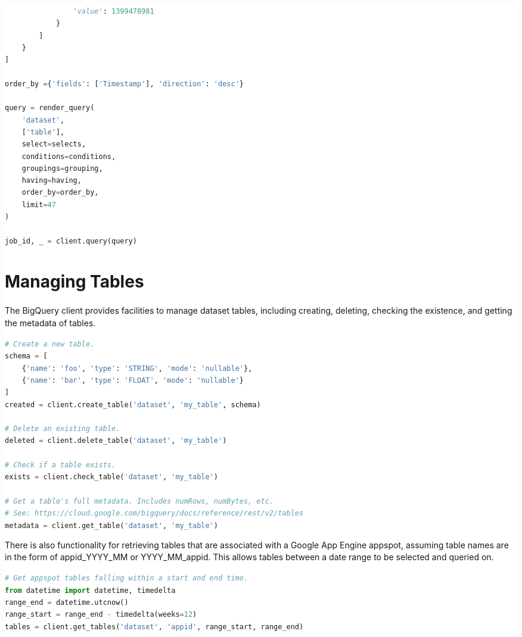 ```python
                'value': 1399478981
            }
        ]
    }
]

order_by ={'fields': ['Timestamp'], 'direction': 'desc'}

query = render_query(
    'dataset',
    ['table'],
    select=selects,
    conditions=conditions,
    groupings=grouping,
    having=having,
    order_by=order_by,
    limit=47
)

job_id, _ = client.query(query)
```

# Managing Tables

The BigQuery client provides facilities to manage dataset tables, including creating, deleting, checking the existence, and getting the metadata of tables.

```python
# Create a new table.
schema = [
    {'name': 'foo', 'type': 'STRING', 'mode': 'nullable'},
    {'name': 'bar', 'type': 'FLOAT', 'mode': 'nullable'}
]
created = client.create_table('dataset', 'my_table', schema)

# Delete an existing table.
deleted = client.delete_table('dataset', 'my_table')

# Check if a table exists.
exists = client.check_table('dataset', 'my_table')

# Get a table's full metadata. Includes numRows, numBytes, etc. 
# See: https://cloud.google.com/bigquery/docs/reference/rest/v2/tables
metadata = client.get_table('dataset', 'my_table')
```

There is also functionality for retrieving tables that are associated with a Google App Engine appspot, assuming table names are in the form of appid_YYYY_MM or YYYY_MM_appid. This allows tables between a date range to be selected and queried on.

```python
# Get appspot tables falling within a start and end time.
from datetime import datetime, timedelta
range_end = datetime.utcnow()
range_start = range_end - timedelta(weeks=12)
tables = client.get_tables('dataset', 'appid', range_start, range_end)
```
